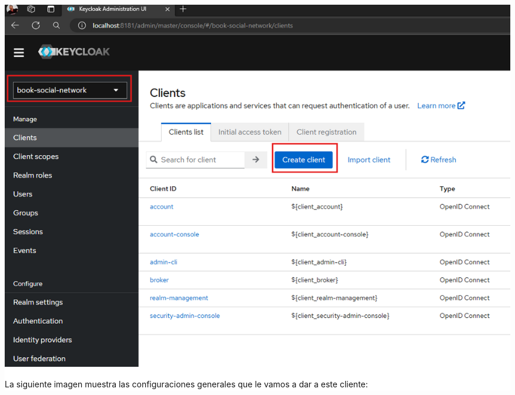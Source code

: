 ![04.new-client.png](assets/04.new-client.png)

La siguiente imagen muestra las configuraciones generales que le vamos a dar a este cliente:
